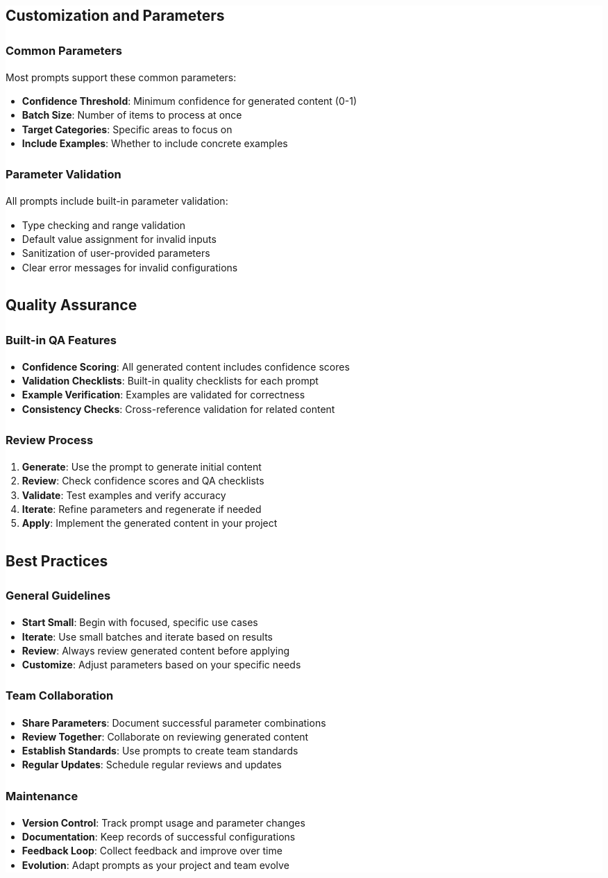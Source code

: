 ## Customization and Parameters

### Common Parameters
Most prompts support these common parameters:
- **Confidence Threshold**: Minimum confidence for generated content (0-1)
- **Batch Size**: Number of items to process at once
- **Target Categories**: Specific areas to focus on
- **Include Examples**: Whether to include concrete examples

### Parameter Validation
All prompts include built-in parameter validation:
- Type checking and range validation
- Default value assignment for invalid inputs
- Sanitization of user-provided parameters
- Clear error messages for invalid configurations

## Quality Assurance

### Built-in QA Features
- **Confidence Scoring**: All generated content includes confidence scores
- **Validation Checklists**: Built-in quality checklists for each prompt
- **Example Verification**: Examples are validated for correctness
- **Consistency Checks**: Cross-reference validation for related content

### Review Process
1. **Generate**: Use the prompt to generate initial content
2. **Review**: Check confidence scores and QA checklists
3. **Validate**: Test examples and verify accuracy
4. **Iterate**: Refine parameters and regenerate if needed
5. **Apply**: Implement the generated content in your project

## Best Practices

### General Guidelines
- **Start Small**: Begin with focused, specific use cases
- **Iterate**: Use small batches and iterate based on results
- **Review**: Always review generated content before applying
- **Customize**: Adjust parameters based on your specific needs

### Team Collaboration
- **Share Parameters**: Document successful parameter combinations
- **Review Together**: Collaborate on reviewing generated content
- **Establish Standards**: Use prompts to create team standards
- **Regular Updates**: Schedule regular reviews and updates

### Maintenance
- **Version Control**: Track prompt usage and parameter changes
- **Documentation**: Keep records of successful configurations
- **Feedback Loop**: Collect feedback and improve over time
- **Evolution**: Adapt prompts as your project and team evolve

